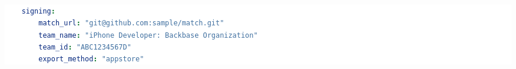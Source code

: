 ```yaml
    signing:
        match_url: "git@github.com:sample/match.git"
        team_name: "iPhone Developer: Backbase Organization"
        team_id: "ABC1234567D"
        export_method: "appstore"
```